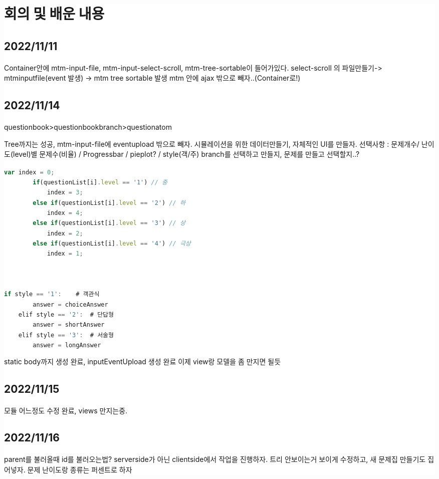# 회의 및 배운 내용

## 2022/11/11

Container안에 mtm-input-file, mtm-input-select-scroll, mtm-tree-sortable이 들어가있다.
select-scroll 의 파일만들기-> mtminputfile(event 발생) -> mtm tree sortable 발생
mtm 안에 ajax 밖으로 빼자..(Container로!)

## 2022/11/14

questionbook>questionbookbranch>questionatom

Tree까지는 성공, mtm-input-file에 eventupload 밖으로 빼자.
시뮬레이션을 위한 데이터만들기, 자체적인 UI를 만들자.
선택사항 : 문제개수/ 난이도(level)별 문제수(비율) / Progressbar / pieplot? / style(객/주)
branch를 선택하고 만들지, 문제를 만들고 선택할지..?

```javascript
var index = 0;
        if(questionList[i].level == '1') // 중
            index = 3;
        else if(questionList[i].level == '2') // 하
            index = 4;
        else if(questionList[i].level == '3') // 상
            index = 2;
        else if(questionList[i].level == '4') // 극상
            index = 1;



if style == '1':    # 객관식
        answer = choiceAnswer
    elif style == '2':  # 단답형
        answer = shortAnswer
    elif style == '3':  # 서술형
        answer = longAnswer
```

static body까지 생성 완료, inputEventUpload 생성 완료
이제 view랑 모델을 좀 만지면 될듯

## 2022/11/15

모듈 어느정도 수정 완료, views 만지는중.

## 2022/11/16

parent를 불러올때 id를 불러오는법?
serverside가 아닌 clientside에서 작업을 진행하자.
트리 안보이는거 보이게 수정하고, 새 문제집 만들기도 집어넣자.
문제 난이도랑 종류는 퍼센트로 하자
